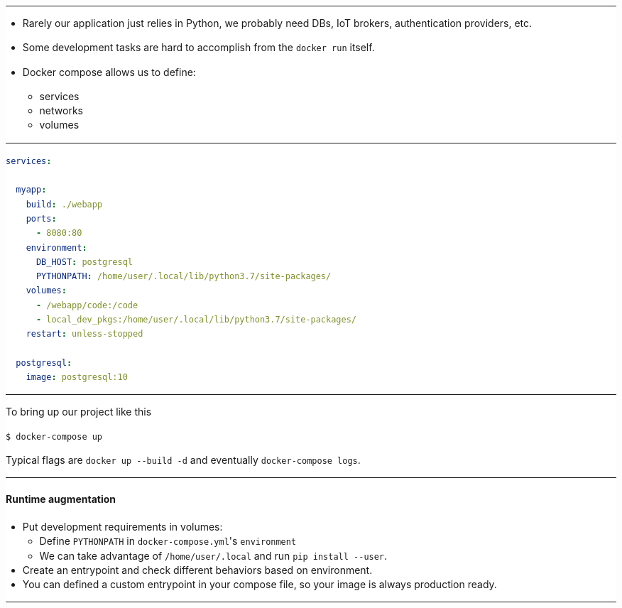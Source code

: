 ----

- Rarely our application just relies in Python, we probably
  need DBs, IoT brokers, authentication providers, etc.
- Some development tasks are hard to accomplish from the
  `docker run` itself.
- Docker compose allows us to define:

  - services
  - networks
  - volumes

----

```yaml
services:

  myapp:
    build: ./webapp
    ports:
      - 8080:80
    environment:
      DB_HOST: postgresql
      PYTHONPATH: /home/user/.local/lib/python3.7/site-packages/
    volumes:
      - /webapp/code:/code
      - local_dev_pkgs:/home/user/.local/lib/python3.7/site-packages/
    restart: unless-stopped

  postgresql:
    image: postgresql:10
```


----

To bring up our project like this

```bash
$ docker-compose up
```

Typical flags are `docker up --build -d` and eventually `docker-compose logs`.

----

#### Runtime augmentation

- Put development requirements in volumes:
  - Define `PYTHONPATH` in `docker-compose.yml`'s `environment`
  - We can take advantage of `/home/user/.local` and run `pip install --user`.
- Create an entrypoint and check different behaviors based on
  environment.
- You can defined a custom entrypoint in your compose file, so
  your image is always production ready.

----
